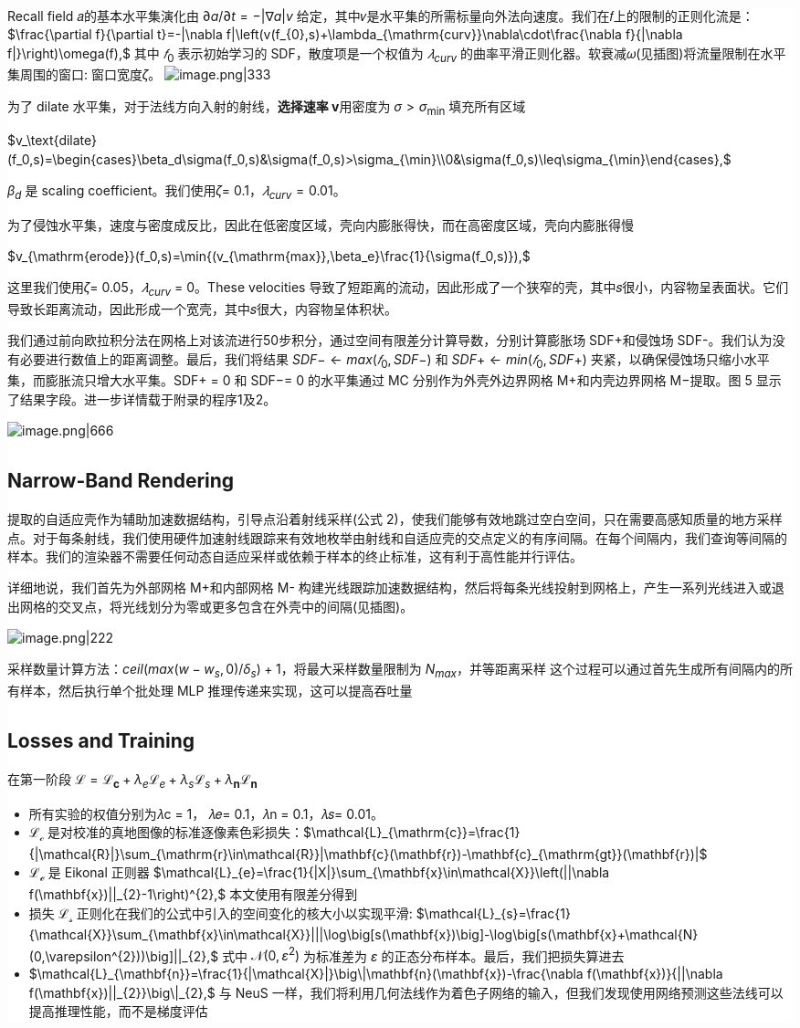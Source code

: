 Recall field 𝑎的基本水平集演化由 $\partial a/\partial t=-\left|\nabla a\right|v$ 给定，其中𝑣是水平集的所需标量向外法向速度。我们在𝑓上的限制的正则化流是：$\frac{\partial f}{\partial t}=-|\nabla f|\left(v(f_{0},s)+\lambda_{\mathrm{curv}}\nabla\cdot\frac{\nabla f}{|\nabla f|}\right)\omega(f),$
其中 $𝑓_{0}$ 表示初始学习的 SDF，散度项是一个权值为 $𝜆_{curv}$ 的曲率平滑正则化器。软衰减𝜔(见插图)将流量限制在水平集周围的窗口:
窗口宽度𝜁。
![image.png|333](https://raw.githubusercontent.com/qiyun71/Blog_images/main/pictures20231117163131.png)

为了 dilate 水平集，对于法线方向入射的射线，**选择速率 v**用密度为 $\sigma>\sigma_{\min}$ 填充所有区域

$v_\text{dilate}(f_0,s)=\begin{cases}\beta_d\sigma(f_0,s)&\sigma(f_0,s)>\sigma_{\min}\\0&\sigma(f_0,s)\leq\sigma_{\min}\end{cases},$

$\beta_{d}$ 是 scaling coefficient。我们使用𝜁= 0.1，$𝜆_{curv} = 0.01$。

为了侵蚀水平集，速度与密度成反比，因此在低密度区域，壳向内膨胀得快，而在高密度区域，壳向内膨胀得慢

$v_{\mathrm{erode}}(f_0,s)=\min{(v_{\mathrm{max}},\beta_e}\frac{1}{\sigma(f_0,s)}),$

这里我们使用𝜁= 0.05，$𝜆_{curv}$ = 0。These velocities 导致了短距离的流动，因此形成了一个狭窄的壳，其中𝑠很小，内容物呈表面状。它们导致长距离流动，因此形成一个宽壳，其中𝑠很大，内容物呈体积状。

我们通过前向欧拉积分法在网格上对该流进行50步积分，通过空间有限差分计算导数，分别计算膨胀场 SDF+和侵蚀场 SDF-。我们认为没有必要进行数值上的距离调整。最后，我们将结果 $SDF−←max(𝑓_{0},SDF−)$ 和 $SDF+←min(𝑓_0,SDF+)$ 夹紧，以确保侵蚀场只缩小水平集，而膨胀流只增大水平集。SDF+ = 0 和 SDF−= 0 的水平集通过 MC 分别作为外壳外边界网格 M+和内壳边界网格 M−提取。图 5 显示了结果字段。进一步详情载于附录的程序1及2。

![image.png|666](https://raw.githubusercontent.com/qiyun71/Blog_images/main/pictures20231120093710.png)

## Narrow-Band Rendering

提取的自适应壳作为辅助加速数据结构，引导点沿着射线采样(公式 2)，使我们能够有效地跳过空白空间，只在需要高感知质量的地方采样点。对于每条射线，我们使用硬件加速射线跟踪来有效地枚举由射线和自适应壳的交点定义的有序间隔。在每个间隔内，我们查询等间隔的样本。我们的渲染器不需要任何动态自适应采样或依赖于样本的终止标准，这有利于高性能并行评估。

详细地说，我们首先为外部网格 M+和内部网格 M-
构建光线跟踪加速数据结构，然后将每条光线投射到网格上，产生一系列光线进入或退出网格的交叉点，将光线划分为零或更多包含在外壳中的间隔(见插图)。

![image.png|222](https://raw.githubusercontent.com/qiyun71/Blog_images/main/pictures20231120094106.png)

采样数量计算方法：$ceil(max(w-w_s,0)/{\delta_{s}})+1$，将最大采样数量限制为 $N_{max}$，并等距离采样
这个过程可以通过首先生成所有间隔内的所有样本，然后执行单个批处理 MLP 推理传递来实现，这可以提高吞吐量

## Losses and Training

在第一阶段
$\mathcal{L}=\mathcal{L}_{\mathbf{c}}+\lambda_{e}\mathcal{L}_{e}+\lambda_{s}\mathcal{L}_{s}+\lambda_{\mathbf{n}}\mathcal{L}_{\mathbf{n}}$
- 所有实验的权值分别为𝜆c = 1， 𝜆𝑒= 0.1，𝜆n = 0.1，𝜆𝑠= 0.01。
- $\mathcal{L_{c}}$ 是对校准的真地图像的标准逐像素色彩损失：$\mathcal{L}_{\mathrm{c}}=\frac{1}{|\mathcal{R}|}\sum_{\mathrm{r}\in\mathcal{R}}|\mathbf{c}(\mathbf{r})-\mathbf{c}_{\mathrm{gt}}(\mathbf{r})|$
- $\mathcal{L_{e}}$ 是 Eikonal 正则器 $\mathcal{L}_{e}=\frac{1}{|X|}\sum_{\mathbf{x}\in\mathcal{X}}\left(||\nabla f(\mathbf{x})||_{2}-1\right)^{2},$ 本文使用有限差分得到
- 损失 $\mathcal{L_{s}}$ 正则化在我们的公式中引入的空间变化的核大小以实现平滑: $\mathcal{L}_{s}=\frac{1}{\mathcal{X}}\sum_{\mathbf{x}\in\mathcal{X}}|||\log\big[s(\mathbf{x})\big]-\log\big[s(\mathbf{x}+\mathcal{N}(0,\varepsilon^{2}))\big]||_{2},$ 式中 $\mathcal{N}(0,\varepsilon^{2})$ 为标准差为 $\varepsilon$ 的正态分布样本。最后，我们把损失算进去
- $\mathcal{L}_{\mathbf{n}}=\frac{1}{|\mathcal{X}|}\big\|\mathbf{n}(\mathbf{x})-\frac{\nabla f(\mathbf{x})}{||\nabla f(\mathbf{x})||_{2}}\big\|_{2},$ 与 NeuS 一样，我们将利用几何法线作为着色子网络的输入，但我们发现使用网络预测这些法线可以提高推理性能，而不是梯度评估
